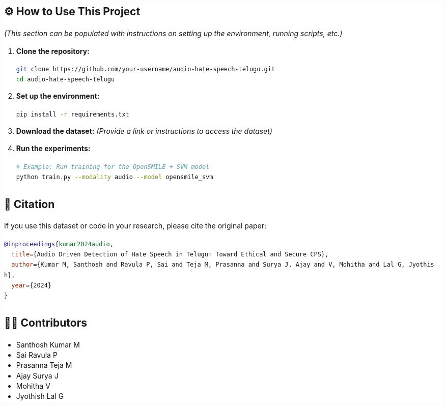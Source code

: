 ## ⚙️ How to Use This Project

*(This section can be populated with instructions on setting up the environment, running scripts, etc.)*

1.  **Clone the repository:**
    ```bash
    git clone https://github.com/your-username/audio-hate-speech-telugu.git
    cd audio-hate-speech-telugu
    ```

2.  **Set up the environment:**
    ```bash
    pip install -r requirements.txt
    ```

3.  **Download the dataset:**
    *(Provide a link or instructions to access the dataset)*

4.  **Run the experiments:**
    ```bash
    # Example: Run training for the OpenSMILE + SVM model
    python train.py --modality audio --model opensmile_svm
    ```

## 🙏 Citation

If you use this dataset or code in your research, please cite the original paper:

```bibtex
@inproceedings{kumar2024audio,
  title={Audio Driven Detection of Hate Speech in Telugu: Toward Ethical and Secure CPS},
  author={Kumar M, Santhosh and Ravula P, Sai and Teja M, Prasanna and Surya J, Ajay and V, Mohitha and Lal G, Jyothish},
  year={2024}
}
```

## 👨‍💻 Contributors

*   Santhosh Kumar M
*   Sai Ravula P
*   Prasanna Teja M
*   Ajay Surya J
*   Mohitha V
*   Jyothish Lal G
